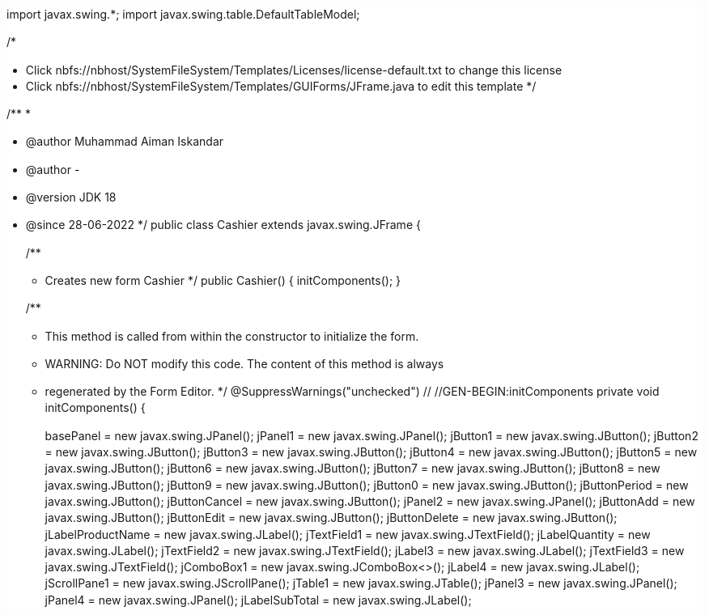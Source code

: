 
import javax.swing.*;
import javax.swing.table.DefaultTableModel;

/*
 * Click nbfs://nbhost/SystemFileSystem/Templates/Licenses/license-default.txt to change this license
 * Click nbfs://nbhost/SystemFileSystem/Templates/GUIForms/JFrame.java to edit this template
 */

/**
 *
 * @author  Muhammad Aiman Iskandar
 * @author  -
 * @version JDK 18
 * @since   28-06-2022
 */
public class Cashier extends javax.swing.JFrame {

    /**
     * Creates new form Cashier
     */
    public Cashier() {
        initComponents();
    }

    /**
     * This method is called from within the constructor to initialize the form.
     * WARNING: Do NOT modify this code. The content of this method is always
     * regenerated by the Form Editor.
     */
    @SuppressWarnings("unchecked")
    // <editor-fold defaultstate="collapsed" desc="Generated Code">//GEN-BEGIN:initComponents
    private void initComponents() {

        basePanel = new javax.swing.JPanel();
        jPanel1 = new javax.swing.JPanel();
        jButton1 = new javax.swing.JButton();
        jButton2 = new javax.swing.JButton();
        jButton3 = new javax.swing.JButton();
        jButton4 = new javax.swing.JButton();
        jButton5 = new javax.swing.JButton();
        jButton6 = new javax.swing.JButton();
        jButton7 = new javax.swing.JButton();
        jButton8 = new javax.swing.JButton();
        jButton9 = new javax.swing.JButton();
        jButton0 = new javax.swing.JButton();
        jButtonPeriod = new javax.swing.JButton();
        jButtonCancel = new javax.swing.JButton();
        jPanel2 = new javax.swing.JPanel();
        jButtonAdd = new javax.swing.JButton();
        jButtonEdit = new javax.swing.JButton();
        jButtonDelete = new javax.swing.JButton();
        jLabelProductName = new javax.swing.JLabel();
        jTextField1 = new javax.swing.JTextField();
        jLabelQuantity = new javax.swing.JLabel();
        jTextField2 = new javax.swing.JTextField();
        jLabel3 = new javax.swing.JLabel();
        jTextField3 = new javax.swing.JTextField();
        jComboBox1 = new javax.swing.JComboBox<>();
        jLabel4 = new javax.swing.JLabel();
        jScrollPane1 = new javax.swing.JScrollPane();
        jTable1 = new javax.swing.JTable();
        jPanel3 = new javax.swing.JPanel();
        jPanel4 = new javax.swing.JPanel();
        jLabelSubTotal = new javax.swing.JLabel();